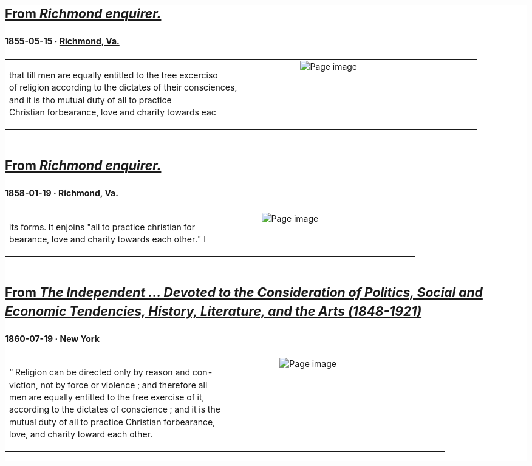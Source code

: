 
## [From _Richmond enquirer._](https://www.loc.gov/resource/sn84024735/1855-05-15/ed-1/?sp=1)

#### 1855-05-15 &middot; [Richmond, Va.](http://dbpedia.org/resource/Richmond%2C_Virginia)

<table style="width: 100%;"><tr><td style="width: 50%">

  
that till men are equally entitled to the tree excerciso  
of religion according to the dictates of their consciences,  
and it is tho mutual duty of all to practice  
Christian forbearance, love and charity towards eac
</td><td style="width: 50%; max-height: 75%; margin: auto; display: block;">
<img alt="Page image" src="https://tile.loc.gov/image-services/iiif/service:ndnp:vi:batch_vi_chanel_ver01:data:sn84024735:00415664345:1855051501:0633/pct:14.57705012207382,52.9295252699508,16.175977787352195,1.6484569676059038/!600,600/0/default.jpg"/>
</td>
</tr></table>

---

## [From _Richmond enquirer._](https://www.loc.gov/resource/sn84024735/1858-01-19/ed-1/?sp=2)

#### 1858-01-19 &middot; [Richmond, Va.](http://dbpedia.org/resource/Richmond%2C_Virginia)

<table style="width: 100%;"><tr><td style="width: 50%">

  
its forms. It enjoins &quot;all to practice christian for  
bearance, love and charity towards each other.&quot; I
</td><td style="width: 50%; max-height: 75%; margin: auto; display: block;">
<img alt="Page image" src="https://tile.loc.gov/image-services/iiif/service:ndnp:vi:batch_vi_chanel_ver01:data:sn84024735:00415664369:1858011901:0461/pct:17.18544498027181,43.4306108268587,13.55156120609869,0.9032910113069295/!600,600/0/default.jpg"/>
</td>
</tr></table>

---

## [From _The Independent ... Devoted to the Consideration of Politics, Social and Economic Tendencies, History, Literature, and the Arts (1848-1921)_](https://archive.org/details/sim_independent_1860-07-19_12_607/page/n3/mode/1up?view=theater)

#### 1860-07-19 &middot; [New York](http://dbpedia.org/resource/New_York_City)

<table style="width: 100%;"><tr><td style="width: 50%">

  
“ Religion can be directed only by reason and con-  
viction, not by force or violence ; and therefore all  
men are equally entitled to the free exercise of it,  
according to the dictates of conscience ; and it is the  
mutual duty of all to practice Christian forbearance,  
love, and charity toward each other.
</td><td style="width: 50%; max-height: 75%; margin: auto; display: block;">
<img alt="Page image" src="https://iiif.archive.org/image/iiif/2/sim_independent_1860-07-19_12_607%2Fsim_independent_1860-07-19_12_607_jp2.zip%2Fsim_independent_1860-07-19_12_607_jp2%2Fsim_independent_1860-07-19_12_607_0003.jp2/pct:52.539267015706805,19.21410891089109,12.74869109947644,2.495874587458746/600,/0/default.jpg"/>
</td>
</tr></table>

---